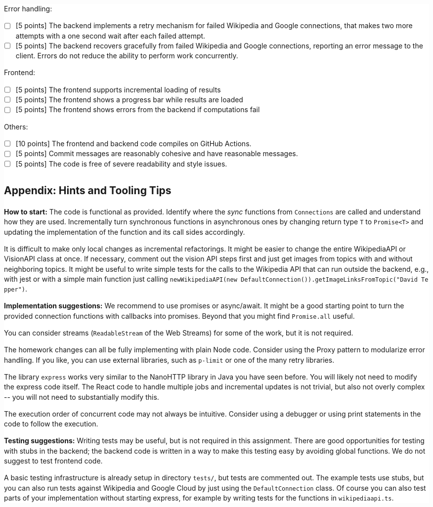 Error handling:

* [ ] [5 points] The backend implements a retry mechanism for failed Wikipedia and Google connections, that makes two more attempts with a one second wait after each failed attempt.
* [ ] [5 points] The backend recovers gracefully from failed Wikipedia and Google connections, reporting an error message to the client. Errors do not reduce the ability to perform work concurrently.

Frontend:

* [ ] [5 points] The frontend supports incremental loading of results
* [ ] [5 points] The frontend shows a progress bar while results are loaded
* [ ] [5 points] The frontend shows errors from the backend if computations fail

Others:

* [ ] [10 points] The frontend and backend code compiles on GitHub Actions.
* [ ] [5 points] Commit messages are reasonably cohesive and have reasonable messages.
* [ ] [5 points] The code is free of severe readability and style issues.

## Appendix: Hints and Tooling Tips

**How to start:** The code is functional as provided. Identify where the *sync* functions from `Connections` are called and understand how they are used. Incrementally turn synchronous functions in asynchronous ones by changing return type `T` to `Promise<T>` and updating the implementation of the function and its call sides accordingly.

It is difficult to make only local changes as incremental refactorings. It might be easier to change the entire WikipediaAPI or VisionAPI class at once. If necessary, comment out the vision API steps first and just get images from topics with and without neighboring topics. It might be useful to write simple tests for the calls to the Wikipedia API that can run outside the backend, e.g., with jest or with a simple main function just calling `newWikipediaAPI(new DefaultConnection()).getImageLinksFromTopic("David Tepper")`.

**Implementation suggestions:** We recommend to use promises or async/await. It might be a good starting point to turn the provided connection functions with callbacks into promises. Beyond that you might find `Promise.all` useful.

You can consider streams (`ReadableStream` of the Web Streams) for some of the work, but it is not required.

The homework changes can all be fully implementing with plain Node code. Consider using the Proxy pattern to modularize error handling. If you like, you can use external libraries, such as `p-limit` or one of the many retry libraries.

The library `express` works very similar to the NanoHTTP library in Java you have seen before. You will likely not need to modify the express code itself. The React code to handle multiple jobs and incremental updates is not trivial, but also not overly complex -- you will not need to substantially modify this.

The execution order of concurrent code may not always be intuitive. Consider using a debugger or using print statements in the code to follow the execution.

**Testing suggestions:** Writing tests may be useful, but is not required in this assignment. There are good opportunities for testing with stubs in the backend; the backend code is written in a way to make this testing easy by avoiding global functions. We do not suggest to test frontend code.

A basic testing infrastructure is already setup in directory `tests/`, but tests are commented out. The example tests use stubs, but you can also run tests against Wikipedia and Google Cloud by just using the `DefaultConnection` class. Of course you can also test parts of your implementation without starting express, for example by writing tests for the functions in `wikipediaapi.ts`.
